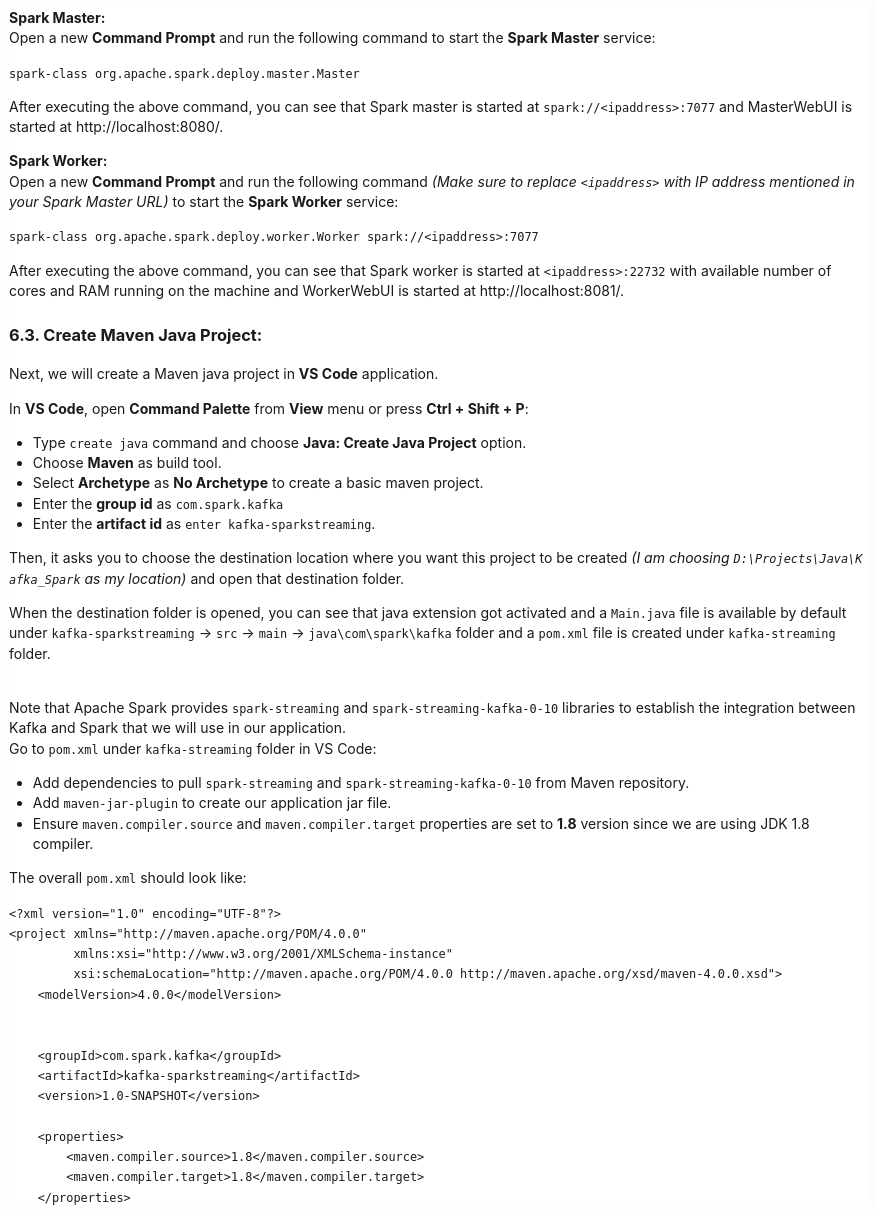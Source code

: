 **Spark Master:**  
Open a new **Command Prompt** and run the following command to start the **Spark Master** service:
```
spark-class org.apache.spark.deploy.master.Master
```

After executing the above command, you can see that Spark master is started at `spark://<ipaddress>:7077` and MasterWebUI is started at http://localhost:8080/.

**Spark Worker:**  
Open a new **Command Prompt** and run the following command _(Make sure to replace `<ipaddress>` with IP address mentioned in your Spark Master URL)_ to start the **Spark Worker** service:
```
spark-class org.apache.spark.deploy.worker.Worker spark://<ipaddress>:7077
```

After executing the above command, you can see that Spark worker is started at `<ipaddress>:22732` with available number of cores and RAM running on the machine and 
WorkerWebUI is started at http://localhost:8081/.

### 6.3. Create Maven Java Project:
Next, we will create a Maven java project in **VS Code** application.

In **VS Code**, open **Command Palette** from **View** menu or press **Ctrl + Shift + P**:
* Type `create java` command and choose **Java: Create Java Project** option.
* Choose **Maven** as build tool. 
* Select **Archetype** as **No Archetype** to create a basic maven project. 
* Enter the **group id** as `com.spark.kafka`
* Enter the **artifact id** as `enter kafka-sparkstreaming`.

Then, it asks you to choose the destination location where you want this project to be created _(I am choosing `D:\Projects\Java\Kafka_Spark` as my location)_ and open that destination folder.

When the destination folder is opened, you can see that java extension got activated and a `Main.java` file is available by default under `kafka-sparkstreaming` -> `src` -> `main` -> `java\com\spark\kafka` 
folder and a `pom.xml` file is created under `kafka-streaming` folder.
<br/>
<br/>

Note that Apache Spark provides `spark-streaming` and `spark-streaming-kafka-0-10` libraries to establish the integration between Kafka and Spark that we will use in our application.  
Go to `pom.xml` under `kafka-streaming` folder in VS Code:
* Add dependencies to pull `spark-streaming` and `spark-streaming-kafka-0-10` from Maven repository.
* Add `maven-jar-plugin` to create our application jar file.
* Ensure `maven.compiler.source` and `maven.compiler.target` properties are set to **1.8** version since we are using JDK 1.8 compiler.

The overall `pom.xml` should look like:
```
<?xml version="1.0" encoding="UTF-8"?>
<project xmlns="http://maven.apache.org/POM/4.0.0"
         xmlns:xsi="http://www.w3.org/2001/XMLSchema-instance"
         xsi:schemaLocation="http://maven.apache.org/POM/4.0.0 http://maven.apache.org/xsd/maven-4.0.0.xsd">
    <modelVersion>4.0.0</modelVersion>


    <groupId>com.spark.kafka</groupId>
    <artifactId>kafka-sparkstreaming</artifactId>
    <version>1.0-SNAPSHOT</version>

    <properties>
        <maven.compiler.source>1.8</maven.compiler.source>
        <maven.compiler.target>1.8</maven.compiler.target>
    </properties>

```
